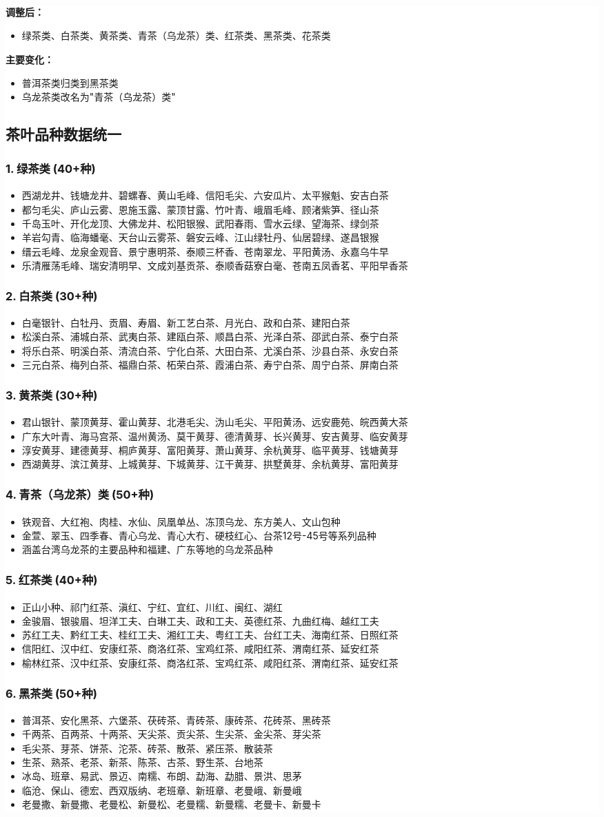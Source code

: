 **调整后：**
- 绿茶类、白茶类、黄茶类、青茶（乌龙茶）类、红茶类、黑茶类、花茶类

**主要变化：**
- 普洱茶类归类到黑茶类
- 乌龙茶类改名为"青茶（乌龙茶）类"

## 茶叶品种数据统一

### 1. 绿茶类 (40+种)
- 西湖龙井、钱塘龙井、碧螺春、黄山毛峰、信阳毛尖、六安瓜片、太平猴魁、安吉白茶
- 都匀毛尖、庐山云雾、恩施玉露、蒙顶甘露、竹叶青、峨眉毛峰、顾渚紫笋、径山茶
- 千岛玉叶、开化龙顶、大佛龙井、松阳银猴、武阳春雨、雪水云绿、望海茶、绿剑茶
- 羊岩勾青、临海蟠毫、天台山云雾茶、磐安云峰、江山绿牡丹、仙居碧绿、遂昌银猴
- 缙云毛峰、龙泉金观音、景宁惠明茶、泰顺三杯香、苍南翠龙、平阳黄汤、永嘉乌牛早
- 乐清雁荡毛峰、瑞安清明早、文成刘基贡茶、泰顺香菇寮白毫、苍南五凤香茗、平阳早香茶

### 2. 白茶类 (30+种)
- 白毫银针、白牡丹、贡眉、寿眉、新工艺白茶、月光白、政和白茶、建阳白茶
- 松溪白茶、浦城白茶、武夷白茶、建瓯白茶、顺昌白茶、光泽白茶、邵武白茶、泰宁白茶
- 将乐白茶、明溪白茶、清流白茶、宁化白茶、大田白茶、尤溪白茶、沙县白茶、永安白茶
- 三元白茶、梅列白茶、福鼎白茶、柘荣白茶、霞浦白茶、寿宁白茶、周宁白茶、屏南白茶

### 3. 黄茶类 (30+种)
- 君山银针、蒙顶黄芽、霍山黄芽、北港毛尖、沩山毛尖、平阳黄汤、远安鹿苑、皖西黄大茶
- 广东大叶青、海马宫茶、温州黄汤、莫干黄芽、德清黄芽、长兴黄芽、安吉黄芽、临安黄芽
- 淳安黄芽、建德黄芽、桐庐黄芽、富阳黄芽、萧山黄芽、余杭黄芽、临平黄芽、钱塘黄芽
- 西湖黄芽、滨江黄芽、上城黄芽、下城黄芽、江干黄芽、拱墅黄芽、余杭黄芽、富阳黄芽

### 4. 青茶（乌龙茶）类 (50+种)
- 铁观音、大红袍、肉桂、水仙、凤凰单丛、冻顶乌龙、东方美人、文山包种
- 金萱、翠玉、四季春、青心乌龙、青心大冇、硬枝红心、台茶12号-45号等系列品种
- 涵盖台湾乌龙茶的主要品种和福建、广东等地的乌龙茶品种

### 5. 红茶类 (40+种)
- 正山小种、祁门红茶、滇红、宁红、宜红、川红、闽红、湖红
- 金骏眉、银骏眉、坦洋工夫、白琳工夫、政和工夫、英德红茶、九曲红梅、越红工夫
- 苏红工夫、黔红工夫、桂红工夫、湘红工夫、粤红工夫、台红工夫、海南红茶、日照红茶
- 信阳红、汉中红、安康红茶、商洛红茶、宝鸡红茶、咸阳红茶、渭南红茶、延安红茶
- 榆林红茶、汉中红茶、安康红茶、商洛红茶、宝鸡红茶、咸阳红茶、渭南红茶、延安红茶

### 6. 黑茶类 (50+种)
- 普洱茶、安化黑茶、六堡茶、茯砖茶、青砖茶、康砖茶、花砖茶、黑砖茶
- 千两茶、百两茶、十两茶、天尖茶、贡尖茶、生尖茶、金尖茶、芽尖茶
- 毛尖茶、芽茶、饼茶、沱茶、砖茶、散茶、紧压茶、散装茶
- 生茶、熟茶、老茶、新茶、陈茶、古茶、野生茶、台地茶
- 冰岛、班章、易武、景迈、南糯、布朗、勐海、勐腊、景洪、思茅
- 临沧、保山、德宏、西双版纳、老班章、新班章、老曼峨、新曼峨
- 老曼撒、新曼撒、老曼松、新曼松、老曼糯、新曼糯、老曼卡、新曼卡
